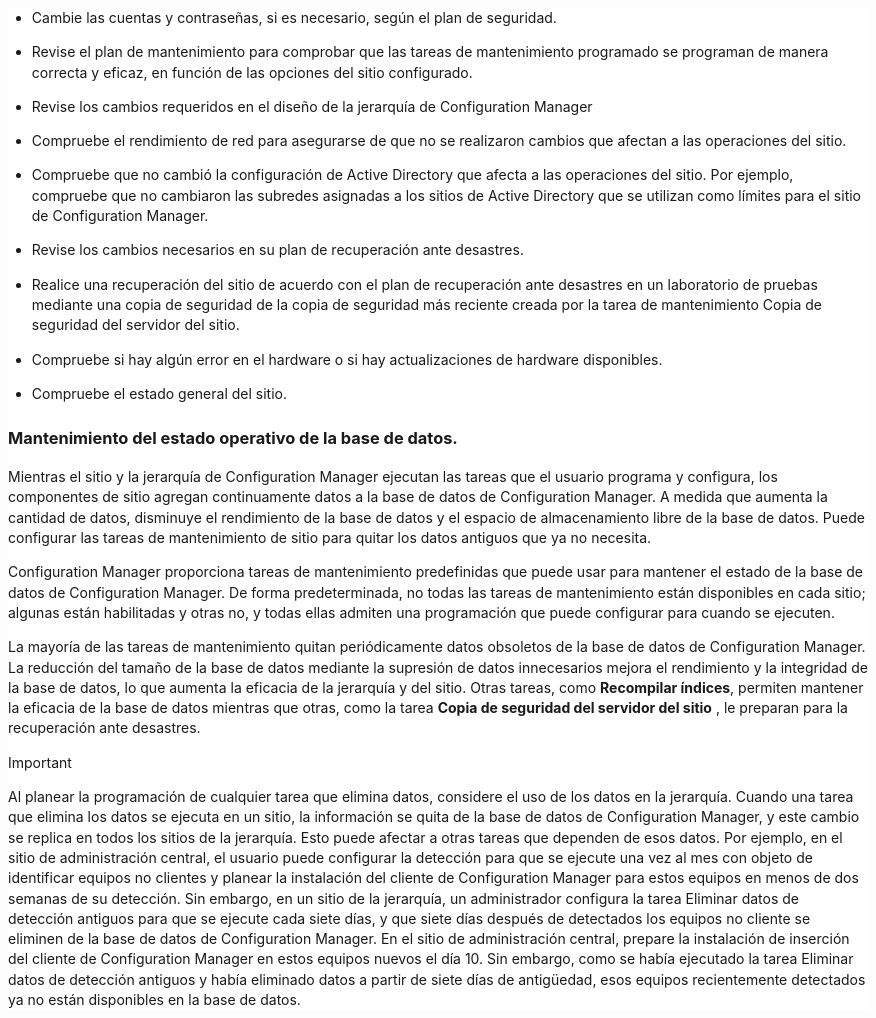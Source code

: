 -   Cambie las cuentas y contraseñas, si es necesario, según el plan de seguridad.  

-   Revise el plan de mantenimiento para comprobar que las tareas de mantenimiento programado se programan de manera correcta y eficaz, en función de las opciones del sitio configurado.  

-   Revise los cambios requeridos en el diseño de la jerarquía de Configuration Manager  

-   Compruebe el rendimiento de red para asegurarse de que no se realizaron cambios que afectan a las operaciones del sitio.  

-   Compruebe que no cambió la configuración de Active Directory que afecta a las operaciones del sitio. Por ejemplo, compruebe que no cambiaron las subredes asignadas a los sitios de Active Directory que se utilizan como límites para el sitio de Configuration Manager.  

-   Revise los cambios necesarios en su plan de recuperación ante desastres.  

-   Realice una recuperación del sitio de acuerdo con el plan de recuperación ante desastres en un laboratorio de pruebas mediante una copia de seguridad de la copia de seguridad más reciente creada por la tarea de mantenimiento Copia de seguridad del servidor del sitio.  

-   Compruebe si hay algún error en el hardware o si hay actualizaciones de hardware disponibles.  

-   Compruebe el estado general del sitio.  

###  <a name="a-namebkmkusemtsa-maintain-the-operational-health-of-your-site-database"></a><a name="BKMK_UseMTs"></a> Mantenimiento del estado operativo de la base de datos.  
 Mientras el sitio y la jerarquía de Configuration Manager ejecutan las tareas que el usuario programa y configura, los componentes de sitio agregan continuamente datos a la base de datos de Configuration Manager. A medida que aumenta la cantidad de datos, disminuye el rendimiento de la base de datos y el espacio de almacenamiento libre de la base de datos. Puede configurar las tareas de mantenimiento de sitio para quitar los datos antiguos que ya no necesita.  

 Configuration Manager proporciona tareas de mantenimiento predefinidas que puede usar para mantener el estado de la base de datos de Configuration Manager. De forma predeterminada, no todas las tareas de mantenimiento están disponibles en cada sitio; algunas están habilitadas y otras no, y todas ellas admiten una programación que puede configurar para cuando se ejecuten.  

 La mayoría de las tareas de mantenimiento quitan periódicamente datos obsoletos de la base de datos de Configuration Manager. La reducción del tamaño de la base de datos mediante la supresión de datos innecesarios mejora el rendimiento y la integridad de la base de datos, lo que aumenta la eficacia de la jerarquía y del sitio. Otras tareas, como **Recompilar índices**, permiten mantener la eficacia de la base de datos mientras que otras, como la tarea **Copia de seguridad del servidor del sitio** , le preparan para la recuperación ante desastres.  

> [!IMPORTANT]  
>  Al planear la programación de cualquier tarea que elimina datos, considere el uso de los datos en la jerarquía. Cuando una tarea que elimina los datos se ejecuta en un sitio, la información se quita de la base de datos de Configuration Manager, y este cambio se replica en todos los sitios de la jerarquía. Esto puede afectar a otras tareas que dependen de esos datos. Por ejemplo, en el sitio de administración central, el usuario puede configurar la detección para que se ejecute una vez al mes con objeto de identificar equipos no clientes y planear la instalación del cliente de Configuration Manager para estos equipos en menos de dos semanas de su detección. Sin embargo, en un sitio de la jerarquía, un administrador configura la tarea Eliminar datos de detección antiguos para que se ejecute cada siete días, y que siete días después de detectados los equipos no cliente se eliminen de la base de datos de Configuration Manager. En el sitio de administración central, prepare la instalación de inserción del cliente de Configuration Manager en estos equipos nuevos el día 10. Sin embargo, como se había ejecutado la tarea Eliminar datos de detección antiguos y había eliminado datos a partir de siete días de antigüedad, esos equipos recientemente detectados ya no están disponibles en la base de datos.  
